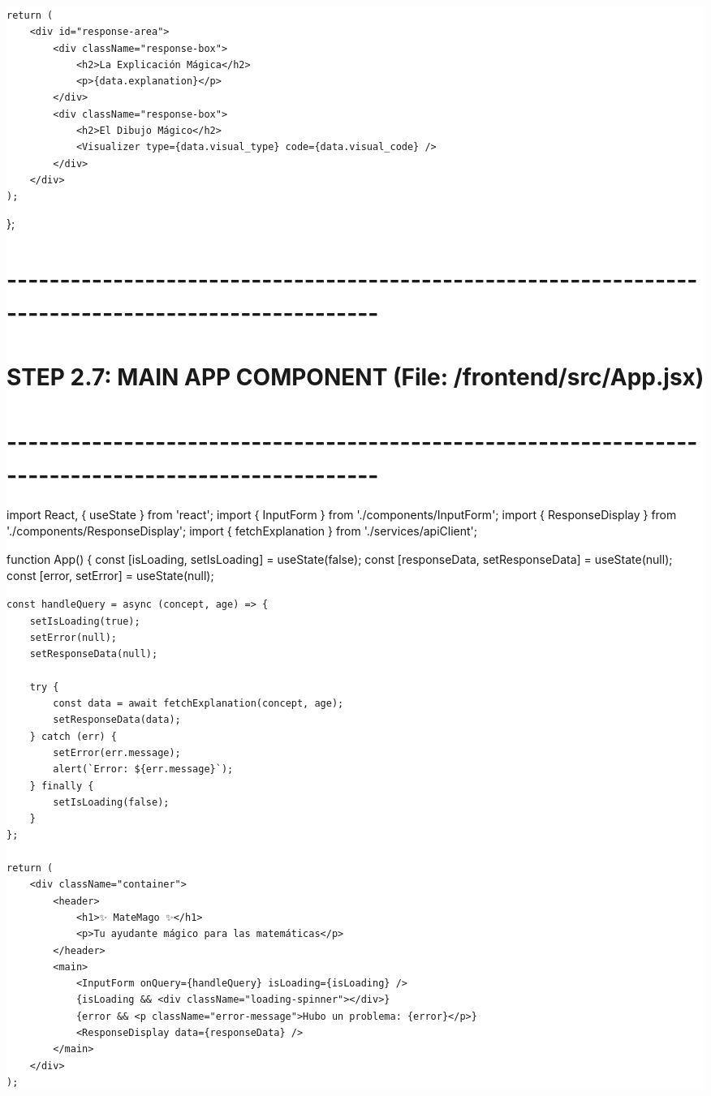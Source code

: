     return (
        <div id="response-area">
            <div className="response-box">
                <h2>La Explicación Mágica</h2>
                <p>{data.explanation}</p>
            </div>
            <div className="response-box">
                <h2>El Dibujo Mágico</h2>
                <Visualizer type={data.visual_type} code={data.visual_code} />
            </div>
        </div>
    );
};


# ----------------------------------------------------------------------------------------------------
# STEP 2.7: MAIN APP COMPONENT (File: /frontend/src/App.jsx)
# ----------------------------------------------------------------------------------------------------
import React, { useState } from 'react';
import { InputForm } from './components/InputForm';
import { ResponseDisplay } from './components/ResponseDisplay';
import { fetchExplanation } from './services/apiClient';

function App() {
    const [isLoading, setIsLoading] = useState(false);
    const [responseData, setResponseData] = useState(null);
    const [error, setError] = useState(null);

    const handleQuery = async (concept, age) => {
        setIsLoading(true);
        setError(null);
        setResponseData(null);

        try {
            const data = await fetchExplanation(concept, age);
            setResponseData(data);
        } catch (err) {
            setError(err.message);
            alert(`Error: ${err.message}`);
        } finally {
            setIsLoading(false);
        }
    };

    return (
        <div className="container">
            <header>
                <h1>✨ MateMago ✨</h1>
                <p>Tu ayudante mágico para las matemáticas</p>
            </header>
            <main>
                <InputForm onQuery={handleQuery} isLoading={isLoading} />
                {isLoading && <div className="loading-spinner"></div>}
                {error && <p className="error-message">Hubo un problema: {error}</p>}
                <ResponseDisplay data={responseData} />
            </main>
        </div>
    );